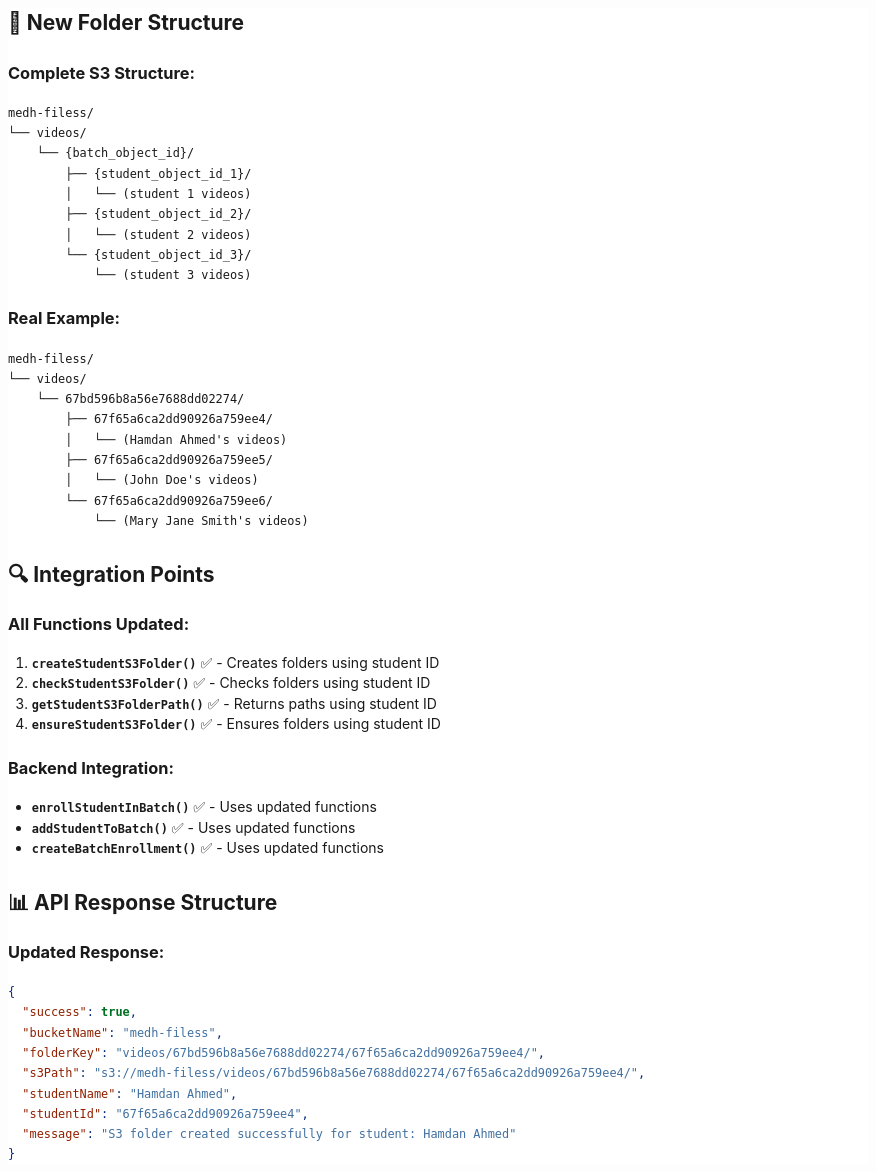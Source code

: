 ## 📁 **New Folder Structure**

### **Complete S3 Structure:**
```
medh-filess/
└── videos/
    └── {batch_object_id}/
        ├── {student_object_id_1}/
        │   └── (student 1 videos)
        ├── {student_object_id_2}/
        │   └── (student 2 videos)
        └── {student_object_id_3}/
            └── (student 3 videos)
```

### **Real Example:**
```
medh-filess/
└── videos/
    └── 67bd596b8a56e7688dd02274/
        ├── 67f65a6ca2dd90926a759ee4/
        │   └── (Hamdan Ahmed's videos)
        ├── 67f65a6ca2dd90926a759ee5/
        │   └── (John Doe's videos)
        └── 67f65a6ca2dd90926a759ee6/
            └── (Mary Jane Smith's videos)
```

## 🔍 **Integration Points**

### **All Functions Updated:**
1. **`createStudentS3Folder()`** ✅ - Creates folders using student ID
2. **`checkStudentS3Folder()`** ✅ - Checks folders using student ID
3. **`getStudentS3FolderPath()`** ✅ - Returns paths using student ID
4. **`ensureStudentS3Folder()`** ✅ - Ensures folders using student ID

### **Backend Integration:**
- **`enrollStudentInBatch()`** ✅ - Uses updated functions
- **`addStudentToBatch()`** ✅ - Uses updated functions
- **`createBatchEnrollment()`** ✅ - Uses updated functions

## 📊 **API Response Structure**

### **Updated Response:**
```json
{
  "success": true,
  "bucketName": "medh-filess",
  "folderKey": "videos/67bd596b8a56e7688dd02274/67f65a6ca2dd90926a759ee4/",
  "s3Path": "s3://medh-filess/videos/67bd596b8a56e7688dd02274/67f65a6ca2dd90926a759ee4/",
  "studentName": "Hamdan Ahmed",
  "studentId": "67f65a6ca2dd90926a759ee4",
  "message": "S3 folder created successfully for student: Hamdan Ahmed"
}
```
